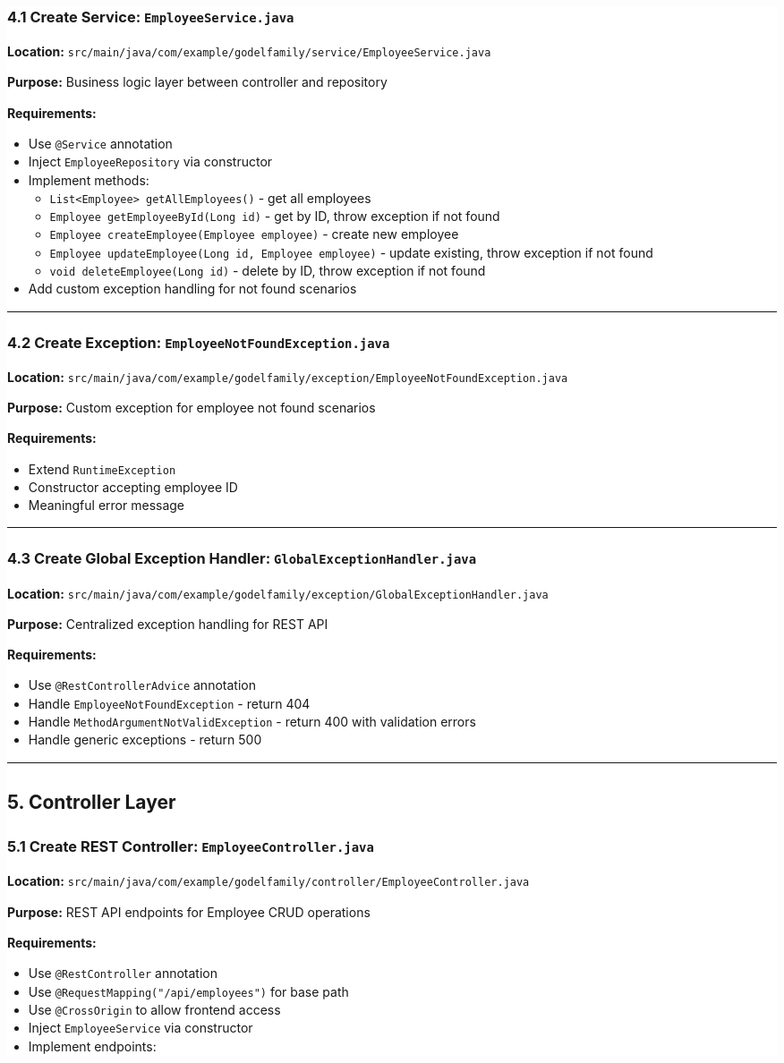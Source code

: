 ### 4.1 Create Service: `EmployeeService.java`
**Location:** `src/main/java/com/example/godelfamily/service/EmployeeService.java`

**Purpose:** Business logic layer between controller and repository

**Requirements:**
- Use `@Service` annotation
- Inject `EmployeeRepository` via constructor
- Implement methods:
  - `List<Employee> getAllEmployees()` - get all employees
  - `Employee getEmployeeById(Long id)` - get by ID, throw exception if not found
  - `Employee createEmployee(Employee employee)` - create new employee
  - `Employee updateEmployee(Long id, Employee employee)` - update existing, throw exception if not found
  - `void deleteEmployee(Long id)` - delete by ID, throw exception if not found
- Add custom exception handling for not found scenarios

---

### 4.2 Create Exception: `EmployeeNotFoundException.java`
**Location:** `src/main/java/com/example/godelfamily/exception/EmployeeNotFoundException.java`

**Purpose:** Custom exception for employee not found scenarios

**Requirements:**
- Extend `RuntimeException`
- Constructor accepting employee ID
- Meaningful error message

---

### 4.3 Create Global Exception Handler: `GlobalExceptionHandler.java`
**Location:** `src/main/java/com/example/godelfamily/exception/GlobalExceptionHandler.java`

**Purpose:** Centralized exception handling for REST API

**Requirements:**
- Use `@RestControllerAdvice` annotation
- Handle `EmployeeNotFoundException` - return 404
- Handle `MethodArgumentNotValidException` - return 400 with validation errors
- Handle generic exceptions - return 500

---

## 5. Controller Layer

### 5.1 Create REST Controller: `EmployeeController.java`
**Location:** `src/main/java/com/example/godelfamily/controller/EmployeeController.java`

**Purpose:** REST API endpoints for Employee CRUD operations

**Requirements:**
- Use `@RestController` annotation
- Use `@RequestMapping("/api/employees")` for base path
- Use `@CrossOrigin` to allow frontend access
- Inject `EmployeeService` via constructor
- Implement endpoints:
